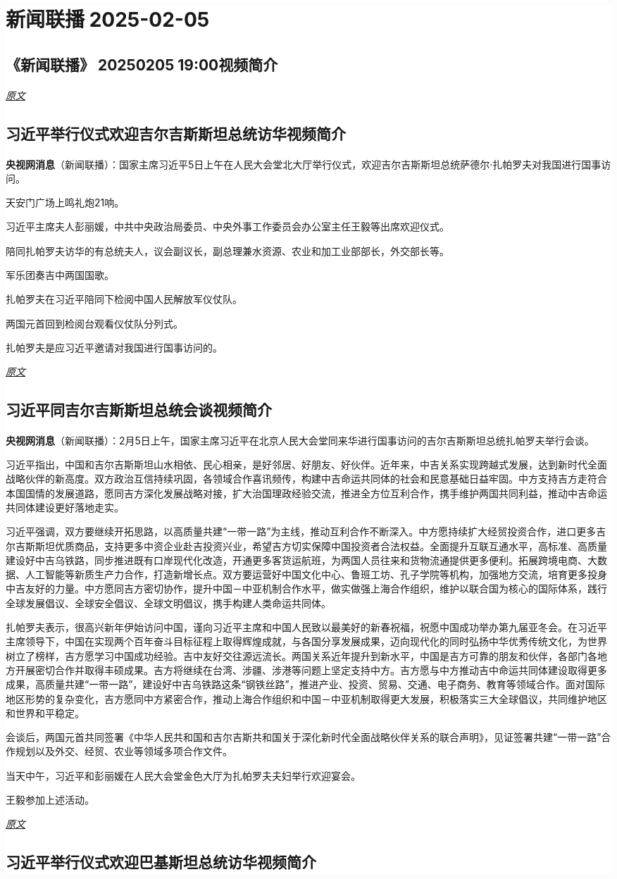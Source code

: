 # 新闻联播 2025-02-05

## 《新闻联播》 20250205 19:00视频简介



*[原文](https://tv.cctv.com/2025/02/05/VIDEUWsEVkR2Dhu3Th5mK2E6250205.shtml)*

## 习近平举行仪式欢迎吉尔吉斯斯坦总统访华视频简介

**央视网消息**（新闻联播）：国家主席习近平5日上午在人民大会堂北大厅举行仪式，欢迎吉尔吉斯斯坦总统萨德尔·扎帕罗夫对我国进行国事访问。  

天安门广场上鸣礼炮21响。  

习近平主席夫人彭丽媛，中共中央政治局委员、中央外事工作委员会办公室主任王毅等出席欢迎仪式。  

陪同扎帕罗夫访华的有总统夫人，议会副议长，副总理兼水资源、农业和加工业部部长，外交部长等。  

军乐团奏吉中两国国歌。  

扎帕罗夫在习近平陪同下检阅中国人民解放军仪仗队。  

两国元首回到检阅台观看仪仗队分列式。  

扎帕罗夫是应习近平邀请对我国进行国事访问的。

*[原文](https://tv.cctv.com/2025/02/05/VIDEYrhrZJLXRUSthjIqELsW250205.shtml)*


## 习近平同吉尔吉斯斯坦总统会谈视频简介

**央视网消息**（新闻联播）：2月5日上午，国家主席习近平在北京人民大会堂同来华进行国事访问的吉尔吉斯斯坦总统扎帕罗夫举行会谈。  

习近平指出，中国和吉尔吉斯斯坦山水相依、民心相亲，是好邻居、好朋友、好伙伴。近年来，中吉关系实现跨越式发展，达到新时代全面战略伙伴的新高度。双方政治互信持续巩固，各领域合作喜讯频传，构建中吉命运共同体的社会和民意基础日益牢固。中方支持吉方走符合本国国情的发展道路，愿同吉方深化发展战略对接，扩大治国理政经验交流，推进全方位互利合作，携手维护两国共同利益，推动中吉命运共同体建设更好落地走实。  

习近平强调，双方要继续开拓思路，以高质量共建“一带一路”为主线，推动互利合作不断深入。中方愿持续扩大经贸投资合作，进口更多吉尔吉斯斯坦优质商品，支持更多中资企业赴吉投资兴业，希望吉方切实保障中国投资者合法权益。全面提升互联互通水平，高标准、高质量建设好中吉乌铁路，同步推进既有口岸现代化改造，开通更多客货运航班，为两国人员往来和货物流通提供更多便利。拓展跨境电商、大数据、人工智能等新质生产力合作，打造新增长点。双方要运营好中国文化中心、鲁班工坊、孔子学院等机构，加强地方交流，培育更多投身中吉友好的力量。中方愿同吉方密切协作，提升中国－中亚机制合作水平，做实做强上海合作组织，维护以联合国为核心的国际体系，践行全球发展倡议、全球安全倡议、全球文明倡议，携手构建人类命运共同体。  

扎帕罗夫表示，很高兴新年伊始访问中国，谨向习近平主席和中国人民致以最美好的新春祝福，祝愿中国成功举办第九届亚冬会。在习近平主席领导下，中国在实现两个百年奋斗目标征程上取得辉煌成就，与各国分享发展成果，迈向现代化的同时弘扬中华优秀传统文化，为世界树立了榜样，吉方愿学习中国成功经验。吉中友好交往源远流长。两国关系近年提升到新水平，中国是吉方可靠的朋友和伙伴，各部门各地方开展密切合作并取得丰硕成果。吉方将继续在台湾、涉疆、涉港等问题上坚定支持中方。吉方愿与中方推动吉中命运共同体建设取得更多成果，高质量共建“一带一路”，建设好中吉乌铁路这条“钢铁丝路”，推进产业、投资、贸易、交通、电子商务、教育等领域合作。面对国际地区形势的复杂变化，吉方愿同中方紧密合作，推动上海合作组织和中国－中亚机制取得更大发展，积极落实三大全球倡议，共同维护地区和世界和平稳定。  

会谈后，两国元首共同签署《中华人民共和国和吉尔吉斯共和国关于深化新时代全面战略伙伴关系的联合声明》，见证签署共建“一带一路”合作规划以及外交、经贸、农业等领域多项合作文件。  

当天中午，习近平和彭丽媛在人民大会堂金色大厅为扎帕罗夫夫妇举行欢迎宴会。  

王毅参加上述活动。

*[原文](https://tv.cctv.com/2025/02/05/VIDEBrJTH9lNzcfCaQG5XpVz250205.shtml)*


## 习近平举行仪式欢迎巴基斯坦总统访华视频简介

